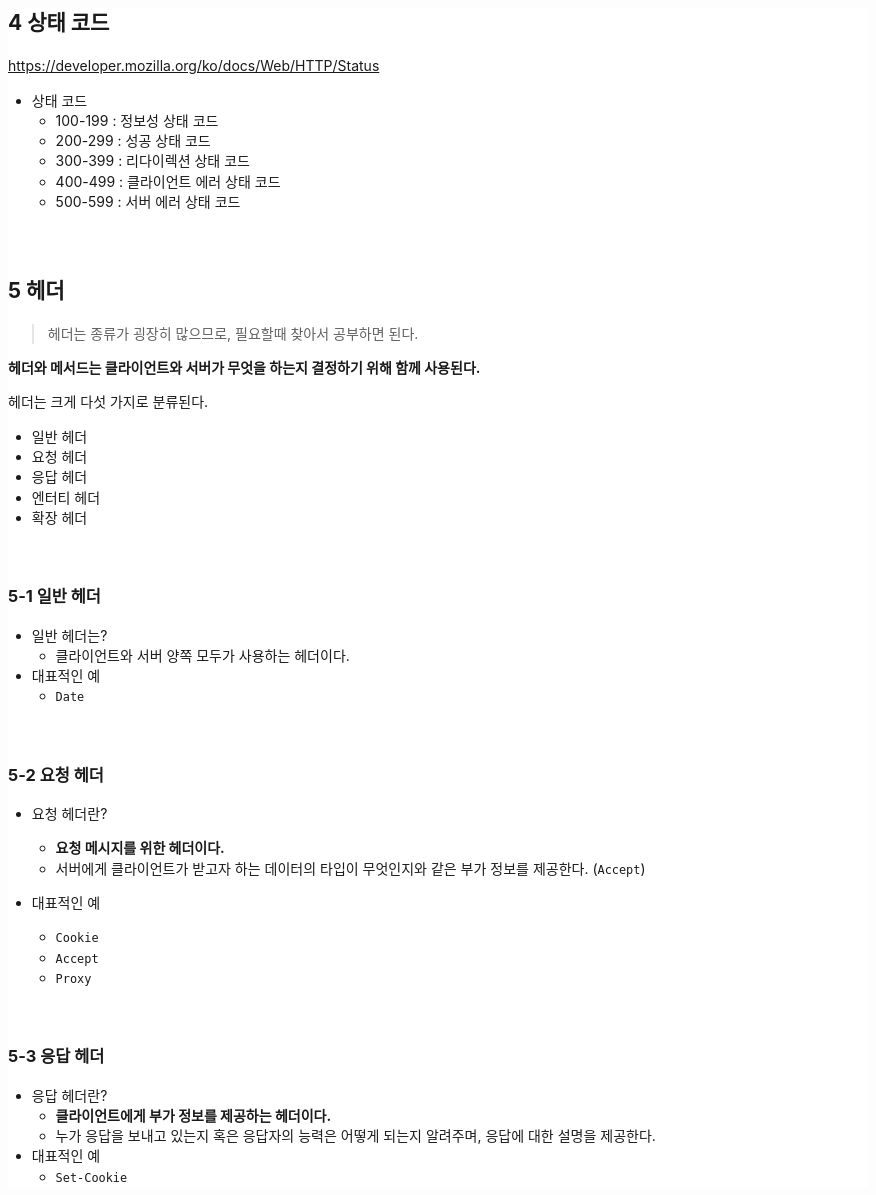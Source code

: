 ## 4 상태 코드

https://developer.mozilla.org/ko/docs/Web/HTTP/Status

* 상태 코드
  * 100-199 : 정보성 상태 코드
  * 200-299 : 성공 상태 코드
  * 300-399 : 리다이렉션 상태 코드
  * 400-499 : 클라이언트 에러 상태 코드
  * 500-599 : 서버 에러 상태 코드

<br>

## 5 헤더

> 헤더는 종류가 굉장히 많으므로, 필요할때 찾아서 공부하면 된다.

**헤더와 메서드는 클라이언트와 서버가 무엇을 하는지 결정하기 위해 함께 사용된다.**

헤더는 크게 다섯 가지로 분류된다.

* 일반 헤더
* 요청 헤더
* 응답 헤더
* 엔터티 헤더
* 확장 헤더

<br>

### 5-1 일반 헤더

* 일반 헤더는?
  * 클라이언트와 서버 양쪽 모두가 사용하는 헤더이다.
* 대표적인 예
  * `Date`

<br>

### 5-2 요청 헤더

* 요청 헤더란?
  * **요청 메시지를 위한 헤더이다.**
  * 서버에게 클라이언트가 받고자 하는 데이터의 타입이 무엇인지와 같은 부가 정보를 제공한다. (`Accept`)

* 대표적인 예
  * `Cookie`
  * `Accept`
  * `Proxy`

<br>

### 5-3 응답 헤더

* 응답 헤더란?
  * **클라이언트에게 부가 정보를 제공하는 헤더이다.**
  * 누가 응답을 보내고 있는지 혹은 응답자의 능력은 어떻게 되는지 알려주며, 응답에 대한 설명을 제공한다.
* 대표적인 예
  * `Set-Cookie`
